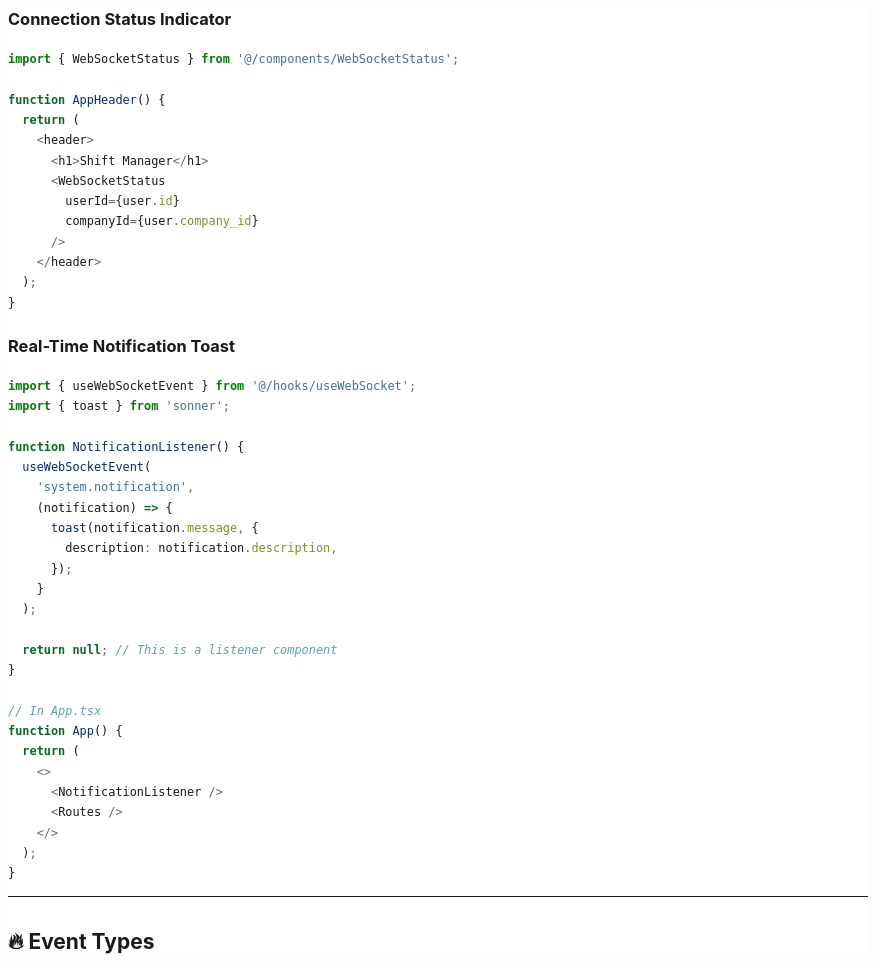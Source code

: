 ### Connection Status Indicator

```typescript
import { WebSocketStatus } from '@/components/WebSocketStatus';

function AppHeader() {
  return (
    <header>
      <h1>Shift Manager</h1>
      <WebSocketStatus
        userId={user.id}
        companyId={user.company_id}
      />
    </header>
  );
}
```

### Real-Time Notification Toast

```typescript
import { useWebSocketEvent } from '@/hooks/useWebSocket';
import { toast } from 'sonner';

function NotificationListener() {
  useWebSocketEvent(
    'system.notification',
    (notification) => {
      toast(notification.message, {
        description: notification.description,
      });
    }
  );

  return null; // This is a listener component
}

// In App.tsx
function App() {
  return (
    <>
      <NotificationListener />
      <Routes />
    </>
  );
}
```

---

## 🔥 Event Types
